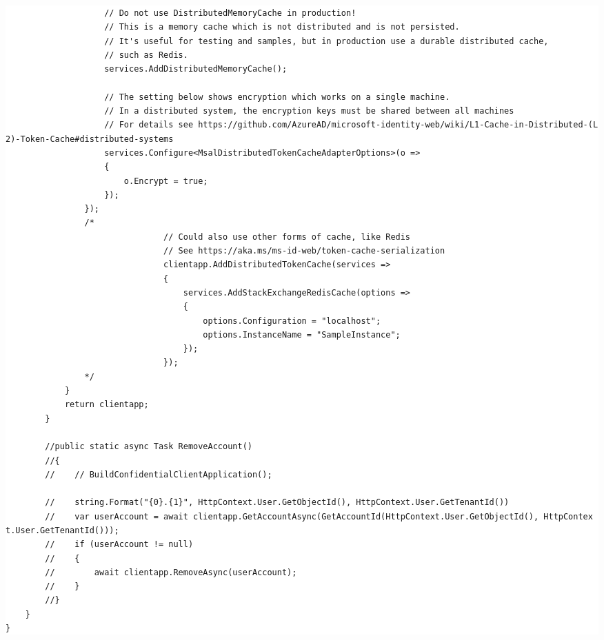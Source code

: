 ```
                    // Do not use DistributedMemoryCache in production! 
                    // This is a memory cache which is not distributed and is not persisted. 
                    // It's useful for testing and samples, but in production use a durable distributed cache, 
                    // such as Redis. 
                    services.AddDistributedMemoryCache(); 

                    // The setting below shows encryption which works on a single machine.  
                    // In a distributed system, the encryption keys must be shared between all machines 
                    // For details see https://github.com/AzureAD/microsoft-identity-web/wiki/L1-Cache-in-Distributed-(L2)-Token-Cache#distributed-systems 
                    services.Configure<MsalDistributedTokenCacheAdapterOptions>(o => 
                    { 
                        o.Encrypt = true; 
                    }); 
                }); 
                /* 
                                // Could also use other forms of cache, like Redis 
                                // See https://aka.ms/ms-id-web/token-cache-serialization 
                                clientapp.AddDistributedTokenCache(services => 
                                { 
                                    services.AddStackExchangeRedisCache(options => 
                                    { 
                                        options.Configuration = "localhost"; 
                                        options.InstanceName = "SampleInstance"; 
                                    }); 
                                }); 
                */ 
            } 
            return clientapp; 
        } 

        //public static async Task RemoveAccount() 
        //{ 
        //    // BuildConfidentialClientApplication(); 

        //    string.Format("{0}.{1}", HttpContext.User.GetObjectId(), HttpContext.User.GetTenantId()) 
        //    var userAccount = await clientapp.GetAccountAsync(GetAccountId(HttpContext.User.GetObjectId(), HttpContext.User.GetTenantId())); 
        //    if (userAccount != null) 
        //    { 
        //        await clientapp.RemoveAsync(userAccount); 
        //    } 
        //} 
    } 
} 
```
 
